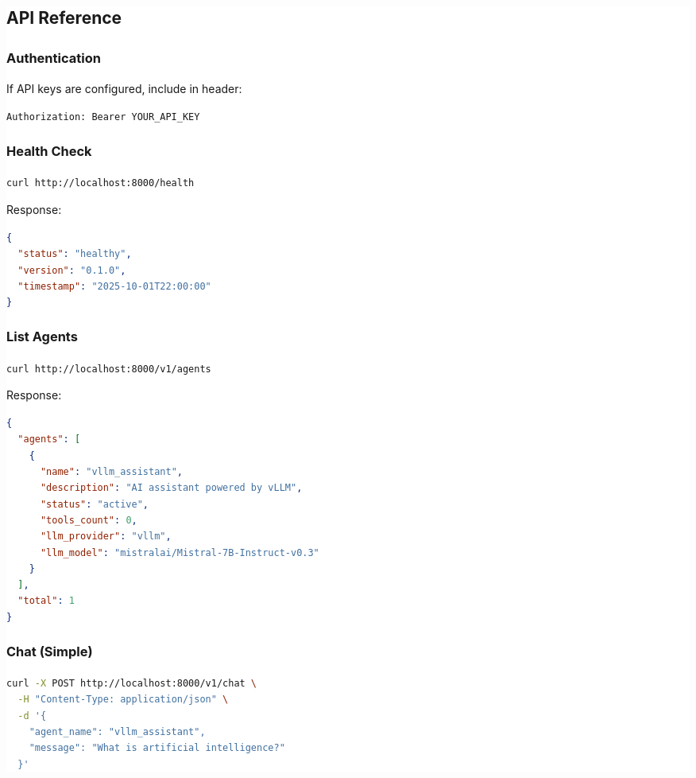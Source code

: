 
## API Reference

### Authentication

If API keys are configured, include in header:
```
Authorization: Bearer YOUR_API_KEY
```

### Health Check

```bash
curl http://localhost:8000/health
```

Response:
```json
{
  "status": "healthy",
  "version": "0.1.0",
  "timestamp": "2025-10-01T22:00:00"
}
```

### List Agents

```bash
curl http://localhost:8000/v1/agents
```

Response:
```json
{
  "agents": [
    {
      "name": "vllm_assistant",
      "description": "AI assistant powered by vLLM",
      "status": "active",
      "tools_count": 0,
      "llm_provider": "vllm",
      "llm_model": "mistralai/Mistral-7B-Instruct-v0.3"
    }
  ],
  "total": 1
}
```

### Chat (Simple)

```bash
curl -X POST http://localhost:8000/v1/chat \
  -H "Content-Type: application/json" \
  -d '{
    "agent_name": "vllm_assistant",
    "message": "What is artificial intelligence?"
  }'
```
